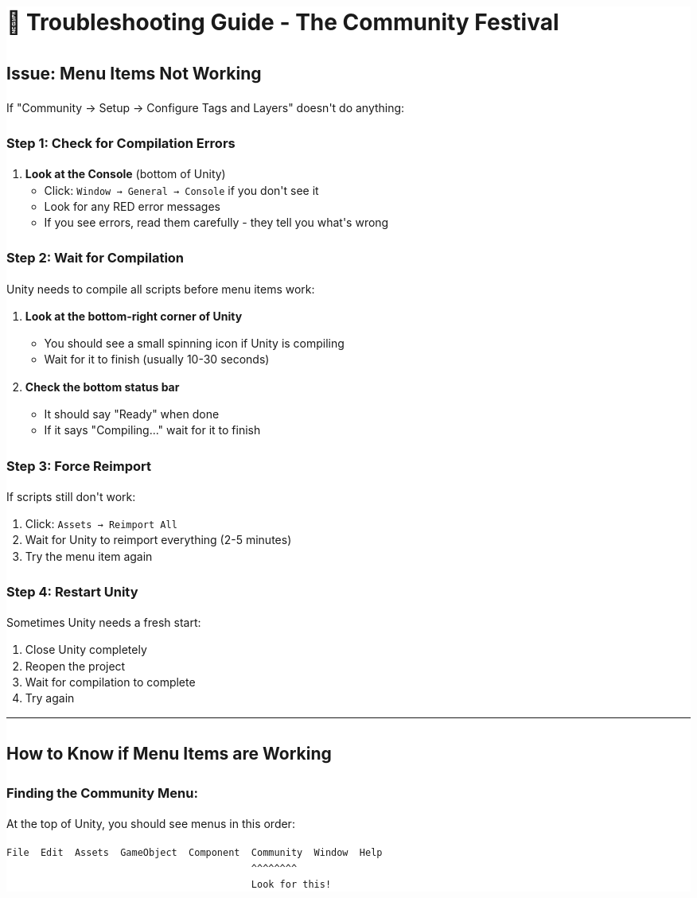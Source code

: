 # 🔧 Troubleshooting Guide - The Community Festival

## Issue: Menu Items Not Working

If "Community → Setup → Configure Tags and Layers" doesn't do anything:

### Step 1: Check for Compilation Errors

1. **Look at the Console** (bottom of Unity)
   - Click: `Window → General → Console` if you don't see it
   - Look for any RED error messages
   - If you see errors, read them carefully - they tell you what's wrong

### Step 2: Wait for Compilation

Unity needs to compile all scripts before menu items work:

1. **Look at the bottom-right corner of Unity**
   - You should see a small spinning icon if Unity is compiling
   - Wait for it to finish (usually 10-30 seconds)
   
2. **Check the bottom status bar**
   - It should say "Ready" when done
   - If it says "Compiling..." wait for it to finish

### Step 3: Force Reimport

If scripts still don't work:

1. Click: `Assets → Reimport All`
2. Wait for Unity to reimport everything (2-5 minutes)
3. Try the menu item again

### Step 4: Restart Unity

Sometimes Unity needs a fresh start:

1. Close Unity completely
2. Reopen the project
3. Wait for compilation to complete
4. Try again

---

## How to Know if Menu Items are Working

### Finding the Community Menu:

At the top of Unity, you should see menus in this order:
```
File  Edit  Assets  GameObject  Component  Community  Window  Help
                                           ^^^^^^^^
                                           Look for this!
```
